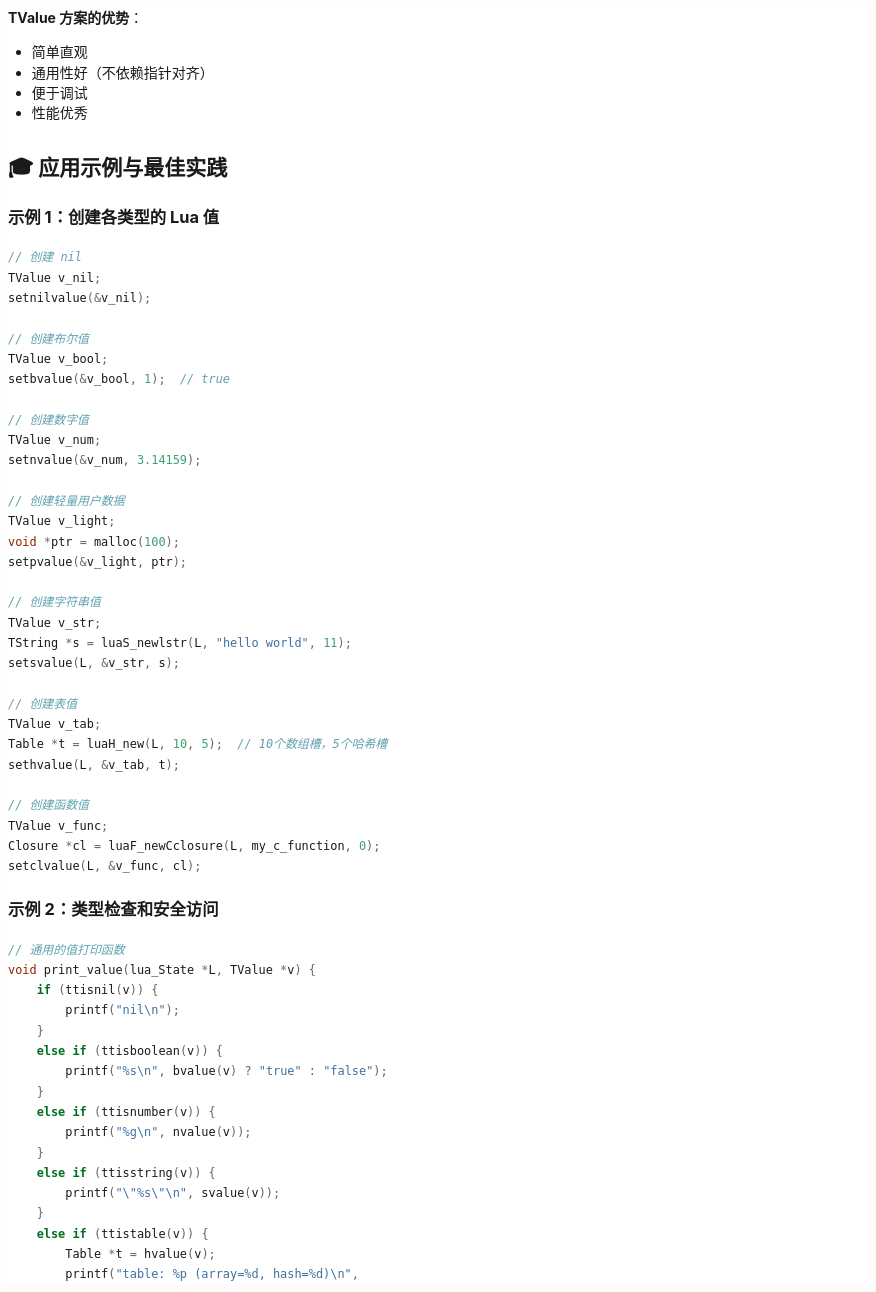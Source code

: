 **TValue 方案的优势**：
- 简单直观
- 通用性好（不依赖指针对齐）
- 便于调试
- 性能优秀

## 🎓 应用示例与最佳实践

### 示例 1：创建各类型的 Lua 值

```c
// 创建 nil
TValue v_nil;
setnilvalue(&v_nil);

// 创建布尔值
TValue v_bool;
setbvalue(&v_bool, 1);  // true

// 创建数字值
TValue v_num;
setnvalue(&v_num, 3.14159);

// 创建轻量用户数据
TValue v_light;
void *ptr = malloc(100);
setpvalue(&v_light, ptr);

// 创建字符串值
TValue v_str;
TString *s = luaS_newlstr(L, "hello world", 11);
setsvalue(L, &v_str, s);

// 创建表值
TValue v_tab;
Table *t = luaH_new(L, 10, 5);  // 10个数组槽，5个哈希槽
sethvalue(L, &v_tab, t);

// 创建函数值
TValue v_func;
Closure *cl = luaF_newCclosure(L, my_c_function, 0);
setclvalue(L, &v_func, cl);
```

### 示例 2：类型检查和安全访问

```c
// 通用的值打印函数
void print_value(lua_State *L, TValue *v) {
    if (ttisnil(v)) {
        printf("nil\n");
    }
    else if (ttisboolean(v)) {
        printf("%s\n", bvalue(v) ? "true" : "false");
    }
    else if (ttisnumber(v)) {
        printf("%g\n", nvalue(v));
    }
    else if (ttisstring(v)) {
        printf("\"%s\"\n", svalue(v));
    }
    else if (ttistable(v)) {
        Table *t = hvalue(v);
        printf("table: %p (array=%d, hash=%d)\n", 
```